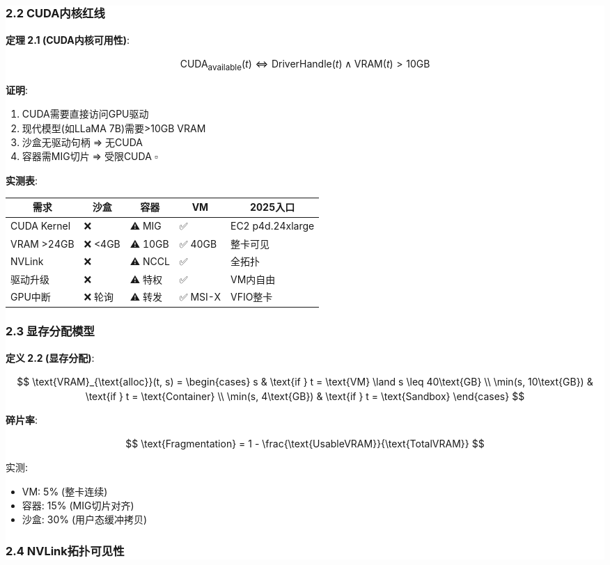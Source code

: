 ### 2.2 CUDA内核红线

**定理 2.1 (CUDA内核可用性)**:

$$
\text{CUDA}_{\text{available}}(t) \Leftrightarrow \text{DriverHandle}(t) \land \text{VRAM}(t) > 10\text{GB}
$$

**证明**:

1. CUDA需要直接访问GPU驱动
2. 现代模型(如LLaMA 7B)需要>10GB VRAM
3. 沙盒无驱动句柄 ⇒ 无CUDA
4. 容器需MIG切片 ⇒ 受限CUDA $\square$

**实测表**:

| 需求 | 沙盒 | 容器 | VM | 2025入口 |
|------|------|------|----|---------|
| CUDA Kernel | ❌ | ⚠️ MIG | ✅ | EC2 p4d.24xlarge |
| VRAM >24GB | ❌ <4GB | ⚠️ 10GB | ✅ 40GB | 整卡可见 |
| NVLink | ❌ | ⚠️ NCCL | ✅ | 全拓扑 |
| 驱动升级 | ❌ | ⚠️ 特权 | ✅ | VM内自由 |
| GPU中断 | ❌ 轮询 | ⚠️ 转发 | ✅ MSI-X | VFIO整卡 |

### 2.3 显存分配模型

**定义 2.2 (显存分配)**:

$$
\text{VRAM}_{\text{alloc}}(t, s) =
\begin{cases}
s & \text{if } t = \text{VM} \land s \leq 40\text{GB} \\
\min(s, 10\text{GB}) & \text{if } t = \text{Container} \\
\min(s, 4\text{GB}) & \text{if } t = \text{Sandbox}
\end{cases}
$$

**碎片率**:

$$
\text{Fragmentation} = 1 - \frac{\text{UsableVRAM}}{\text{TotalVRAM}}
$$

实测:

- VM: 5% (整卡连续)
- 容器: 15% (MIG切片对齐)
- 沙盒: 30% (用户态缓冲拷贝)

### 2.4 NVLink拓扑可见性
